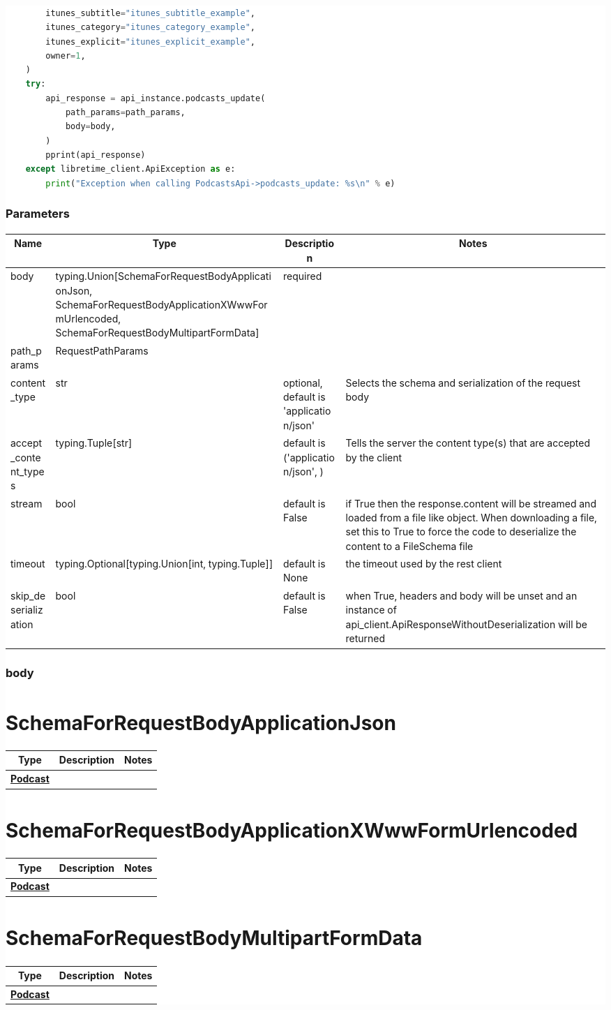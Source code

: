 ```python
        itunes_subtitle="itunes_subtitle_example",
        itunes_category="itunes_category_example",
        itunes_explicit="itunes_explicit_example",
        owner=1,
    )
    try:
        api_response = api_instance.podcasts_update(
            path_params=path_params,
            body=body,
        )
        pprint(api_response)
    except libretime_client.ApiException as e:
        print("Exception when calling PodcastsApi->podcasts_update: %s\n" % e)
```
### Parameters

Name | Type | Description  | Notes
------------- | ------------- | ------------- | -------------
body | typing.Union[SchemaForRequestBodyApplicationJson, SchemaForRequestBodyApplicationXWwwFormUrlencoded, SchemaForRequestBodyMultipartFormData] | required |
path_params | RequestPathParams | |
content_type | str | optional, default is 'application/json' | Selects the schema and serialization of the request body
accept_content_types | typing.Tuple[str] | default is ('application/json', ) | Tells the server the content type(s) that are accepted by the client
stream | bool | default is False | if True then the response.content will be streamed and loaded from a file like object. When downloading a file, set this to True to force the code to deserialize the content to a FileSchema file
timeout | typing.Optional[typing.Union[int, typing.Tuple]] | default is None | the timeout used by the rest client
skip_deserialization | bool | default is False | when True, headers and body will be unset and an instance of api_client.ApiResponseWithoutDeserialization will be returned

### body

# SchemaForRequestBodyApplicationJson
Type | Description  | Notes
------------- | ------------- | -------------
[**Podcast**](../../models/Podcast.md) |  | 


# SchemaForRequestBodyApplicationXWwwFormUrlencoded
Type | Description  | Notes
------------- | ------------- | -------------
[**Podcast**](../../models/Podcast.md) |  | 


# SchemaForRequestBodyMultipartFormData
Type | Description  | Notes
------------- | ------------- | -------------
[**Podcast**](../../models/Podcast.md) |  | 
